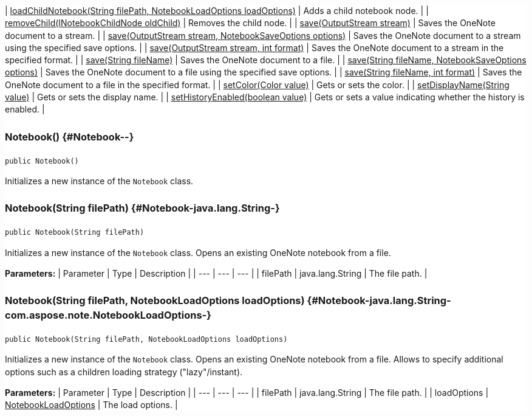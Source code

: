 | [loadChildNotebook(String filePath, NotebookLoadOptions loadOptions)](#loadChildNotebook-java.lang.String-com.aspose.note.NotebookLoadOptions-) | Adds a child notebook node. |
| [removeChild(INotebookChildNode oldChild)](#removeChild-com.aspose.note.INotebookChildNode-) | Removes the child node. |
| [save(OutputStream stream)](#save-java.io.OutputStream-) | Saves the OneNote document to a stream. |
| [save(OutputStream stream, NotebookSaveOptions options)](#save-java.io.OutputStream-com.aspose.note.NotebookSaveOptions-) | Saves the OneNote document to a stream using the specified save options. |
| [save(OutputStream stream, int format)](#save-java.io.OutputStream-int-) | Saves the OneNote document to a stream in the specified format. |
| [save(String fileName)](#save-java.lang.String-) | Saves the OneNote document to a file. |
| [save(String fileName, NotebookSaveOptions options)](#save-java.lang.String-com.aspose.note.NotebookSaveOptions-) | Saves the OneNote document to a file using the specified save options. |
| [save(String fileName, int format)](#save-java.lang.String-int-) | Saves the OneNote document to a file in the specified format. |
| [setColor(Color value)](#setColor-java.awt.Color-) | Gets or sets the color. |
| [setDisplayName(String value)](#setDisplayName-java.lang.String-) | Gets or sets the display name. |
| [setHistoryEnabled(boolean value)](#setHistoryEnabled-boolean-) | Gets or sets a value indicating whether the history is enabled. |
### Notebook() {#Notebook--}
```
public Notebook()
```


Initializes a new instance of the `Notebook` class.

### Notebook(String filePath) {#Notebook-java.lang.String-}
```
public Notebook(String filePath)
```


Initializes a new instance of the `Notebook` class. Opens an existing OneNote notebook from a file.

**Parameters:**
| Parameter | Type | Description |
| --- | --- | --- |
| filePath | java.lang.String | The file path. |

### Notebook(String filePath, NotebookLoadOptions loadOptions) {#Notebook-java.lang.String-com.aspose.note.NotebookLoadOptions-}
```
public Notebook(String filePath, NotebookLoadOptions loadOptions)
```


Initializes a new instance of the `Notebook` class. Opens an existing OneNote notebook from a file. Allows to specify additional options such as a children loading strategy ("lazy"/instant).

**Parameters:**
| Parameter | Type | Description |
| --- | --- | --- |
| filePath | java.lang.String | The file path. |
| loadOptions | [NotebookLoadOptions](../../com.aspose.note/notebookloadoptions) | The load options. |
